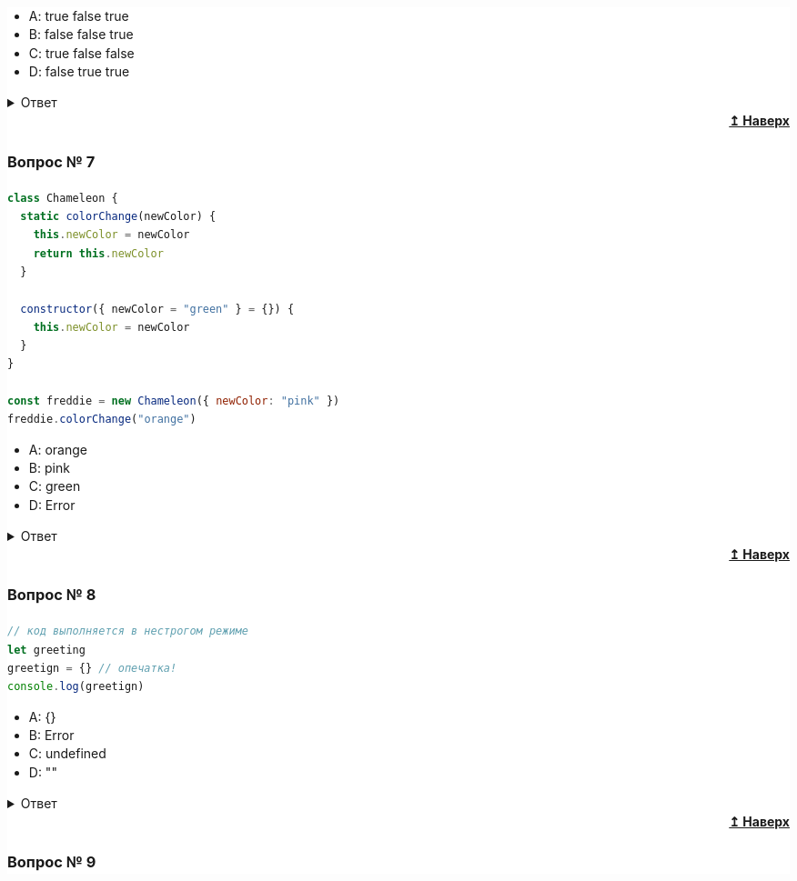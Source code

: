 - A: true false true
- B: false false true
- C: true false false
- D: false true true

<details><summary>Ответ</summary></details><div align="right">
  <b><a href="#">↥ Наверх</a></b>
</div>

### Вопрос № 7

```js
class Chameleon {
  static colorChange(newColor) {
    this.newColor = newColor
    return this.newColor
  }

  constructor({ newColor = "green" } = {}) {
    this.newColor = newColor
  }
}

const freddie = new Chameleon({ newColor: "pink" })
freddie.colorChange("orange")
```

- A: orange
- B: pink
- C: green
- D: Error

<details><summary>Ответ</summary></details><div align="right">
  <b><a href="#">↥ Наверх</a></b>
</div>

### Вопрос № 8

```js
// код выполняется в нестрогом режиме
let greeting
greetign = {} // опечатка!
console.log(greetign)
```

- A: {}
- B: Error
- C: undefined
- D: ""

<details><summary>Ответ</summary></details><div align="right">
  <b><a href="#">↥ Наверх</a></b>
</div>

### Вопрос № 9
